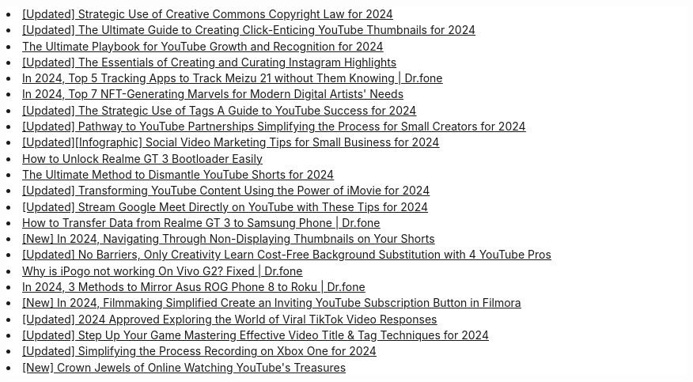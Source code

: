 <li><a href="https://youtube-tips.techidaily.com/ed-strategic-use-of-creative-commons-copyright-law-for-2024/"><u>[Updated] Strategic Use of Creative Commons Copyright Law for 2024</u></a></li>
<li><a href="https://youtube-tips.techidaily.com/ed-the-ultimate-guide-to-creating-click-enticing-youtube-thumbnails-for-2024/"><u>[Updated] The Ultimate Guide to Creating Click-Enticing YouTube Thumbnails for 2024</u></a></li>
<li><a href="https://youtube-tips.techidaily.com/ltimate-playbook-for-youtube-growth-and-recognition-for-2024/"><u>The Ultimate Playbook for YouTube Growth and Recognition for 2024</u></a></li>
<li><a href="https://instagram-video-files.techidaily.com/updated-the-essentials-of-creating-and-curating-instagram-highlights/"><u>[Updated] The Essentials of Creating and Curating Instagram Highlights</u></a></li>
<li><a href="https://android-location-track.techidaily.com/in-2024-top-5-tracking-apps-to-track-meizu-21-without-them-knowing-drfone-by-drfone-virtual-android/"><u>In 2024, Top 5 Tracking Apps to Track Meizu 21 without Them Knowing | Dr.fone</u></a></li>
<li><a href="https://some-skills.techidaily.com/in-2024-top-7-nft-generating-marvels-for-modern-digital-artists-needs/"><u>In 2024, Top 7 NFT-Generating Marvels for Modern Digital Artists' Needs</u></a></li>
<li><a href="https://youtube-tips.techidaily.com/ed-the-strategic-use-of-tags-a-guide-to-youtube-success-for-2024/"><u>[Updated] The Strategic Use of Tags  A Guide to YouTube Success for 2024</u></a></li>
<li><a href="https://youtube-tips.techidaily.com/ed-pathway-to-youtube-partnerships-simplifying-the-process-for-small-creators-for-2024/"><u>[Updated] Pathway to YouTube Partnerships  Simplifying the Process for Small Creators for 2024</u></a></li>
<li><a href="https://youtube-tips.techidaily.com/ed-infographic-social-video-marketing-tips-for-small-business-for-2024/"><u>[Updated][Infographic] Social Video Marketing Tips for Small Business for 2024</u></a></li>
<li><a href="https://easy-unlock-android.techidaily.com/how-to-unlock-realme-gt-3-bootloader-easily-by-drfone-android/"><u>How to Unlock Realme GT 3 Bootloader Easily</u></a></li>
<li><a href="https://youtube-tips.techidaily.com/ltimate-method-to-dismantle-youtube-shorts-for-2024/"><u>The Ultimate Method to Dismantle YouTube Shorts for 2024</u></a></li>
<li><a href="https://youtube-tips.techidaily.com/ed-transforming-youtube-content-using-the-power-of-imovie-for-2024/"><u>[Updated] Transforming YouTube Content Using the Power of iMovie for 2024</u></a></li>
<li><a href="https://youtube-tips.techidaily.com/ed-stream-google-meet-directly-on-youtube-with-these-tips-for-2024/"><u>[Updated] Stream Google Meet Directly on YouTube with These Tips for 2024</u></a></li>
<li><a href="https://android-transfer.techidaily.com/how-to-transfer-data-from-realme-gt-3-to-samsung-phone-drfone-by-drfone-transfer-from-android-transfer-from-android/"><u>How to Transfer Data from Realme GT 3 to Samsung Phone | Dr.fone</u></a></li>
<li><a href="https://youtube-tips.techidaily.com/n-2024-navigating-through-non-displaying-thumbnails-on-your-shorts/"><u>[New] In 2024, Navigating Through Non-Displaying Thumbnails on Your Shorts</u></a></li>
<li><a href="https://youtube-tips.techidaily.com/ed-no-barriers-only-creativity-learn-cost-free-background-substitution-with-4-youtube-pros/"><u>[Updated] No Barriers, Only Creativity  Learn Cost-Free Background Substitution with 4 YouTube Pros</u></a></li>
<li><a href="https://change-location.techidaily.com/why-is-ipogo-not-working-on-vivo-g2-fixed-drfone-by-drfone-virtual-android/"><u>Why is iPogo not working On Vivo G2? Fixed | Dr.fone</u></a></li>
<li><a href="https://screen-mirror.techidaily.com/in-2024-3-methods-to-mirror-asus-rog-phone-8-to-roku-drfone-by-drfone-android/"><u>In 2024, 3 Methods to Mirror Asus ROG Phone 8 to Roku | Dr.fone</u></a></li>
<li><a href="https://youtube-tips.techidaily.com/n-2024-filmmaking-simplified-create-an-inviting-youtube-subscription-button-in-filmora/"><u>[New] In 2024, Filmmaking Simplified  Create an Inviting YouTube Subscription Button in Filmora</u></a></li>
<li><a href="https://tiktok-video-recordings.techidaily.com/updated-2024-approved-exploring-the-world-of-viral-tiktok-video-responses/"><u>[Updated] 2024 Approved  Exploring the World of Viral TikTok Video Responses</u></a></li>
<li><a href="https://youtube-tips.techidaily.com/ed-step-up-your-game-mastering-effective-video-title-and-tag-techniques-for-2024/"><u>[Updated] Step Up Your Game  Mastering Effective Video Title & Tag Techniques for 2024</u></a></li>
<li><a href="https://visual-screen-recording.techidaily.com/updated-simplifying-the-process-recording-on-xbox-one-for-2024/"><u>[Updated] Simplifying the Process  Recording on Xbox One for 2024</u></a></li>
<li><a href="https://youtube-videos.techidaily.com/new-crown-jewels-of-online-watching-youtubes-treasures/"><u>[New] Crown Jewels of Online Watching  YouTube's Treasures</u></a></li>
